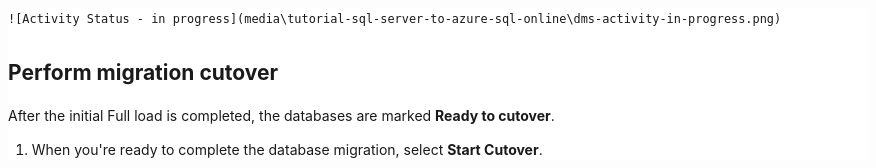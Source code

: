     ![Activity Status - in progress](media\tutorial-sql-server-to-azure-sql-online\dms-activity-in-progress.png)

## Perform migration cutover
After the initial Full load is completed, the databases are marked **Ready to cutover**.

1. When you're ready to complete the database migration, select **Start Cutover**.
